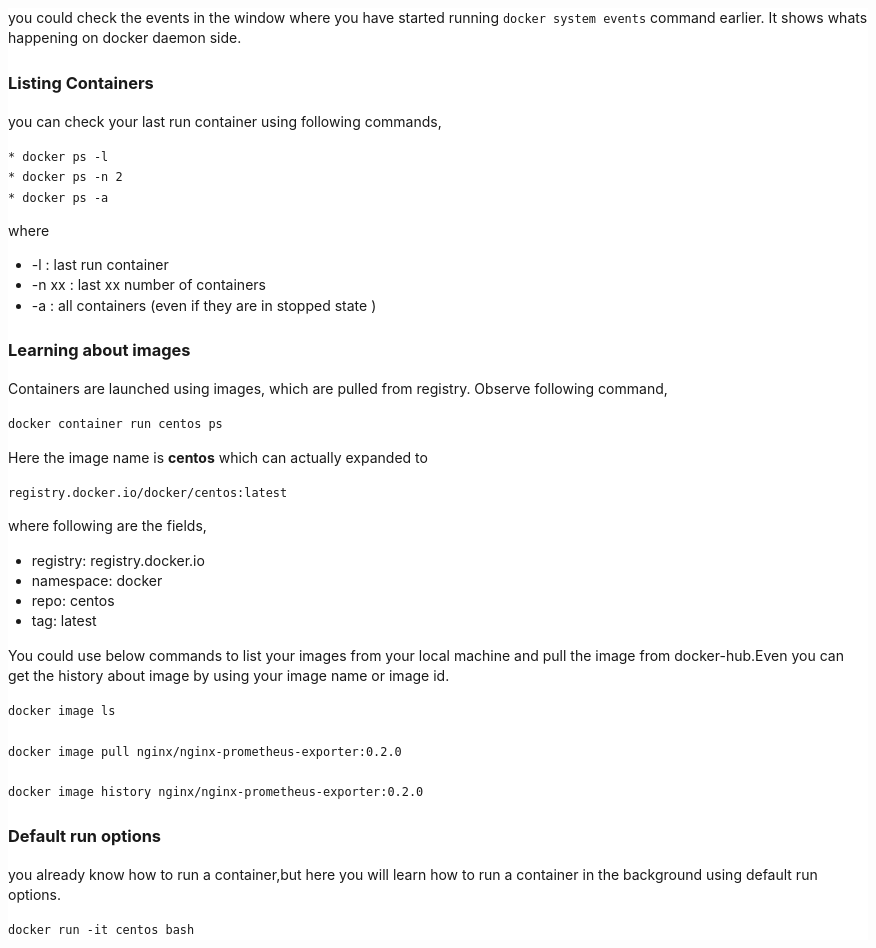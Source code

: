 you could check the events in the window where you have started running  `docker system events` command earlier. It shows whats happening on docker daemon side.


###  Listing Containers


you can check your last run container using following commands,

```
* docker ps -l
* docker ps -n 2
* docker ps -a
```

where
  * -l : last run container
  * -n xx : last xx number of containers
  * -a : all containers (even if they are in stopped state )


### Learning about images

Containers are launched using images, which are pulled from registry. Observe following command,

 ```
 docker container run centos ps
 ```
 Here the image name is **centos** which can actually expanded to

`registry.docker.io/docker/centos:latest`

where following are the fields,

  * registry: registry.docker.io
  * namespace: docker
  * repo: centos
  * tag: latest


You could use below commands to list your images from your local machine and pull the image from docker-hub.Even you can get the history about image by using your image name or image id.


```
docker image ls

docker image pull nginx/nginx-prometheus-exporter:0.2.0

docker image history nginx/nginx-prometheus-exporter:0.2.0
```


### Default run options


 you already know how to run a container,but here you will learn how to run a container in the background using default run options.

```
docker run -it centos bash
```
